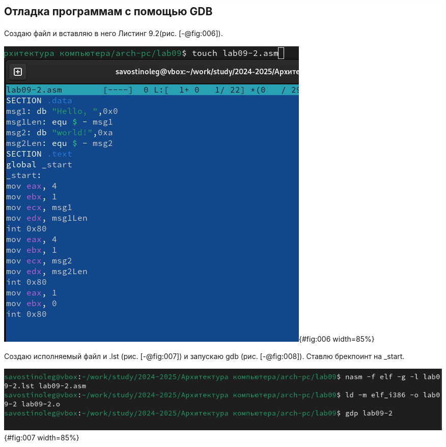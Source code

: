 ## Отладка программам с помощью GDB

Создаю файл и вставляю в него Листинг 9.2(рис. [-@fig:006]).

![Листинг 9.2](image/6.png){#fig:006 width=85%}

Создаю исполняемый файл и .lst (рис. [-@fig:007]) и запускаю gdb (рис. [-@fig:008]). Ставлю брекпоинт на _start.

![Создание исполняемых файлов](image/7.png){#fig:007 width=85%}
